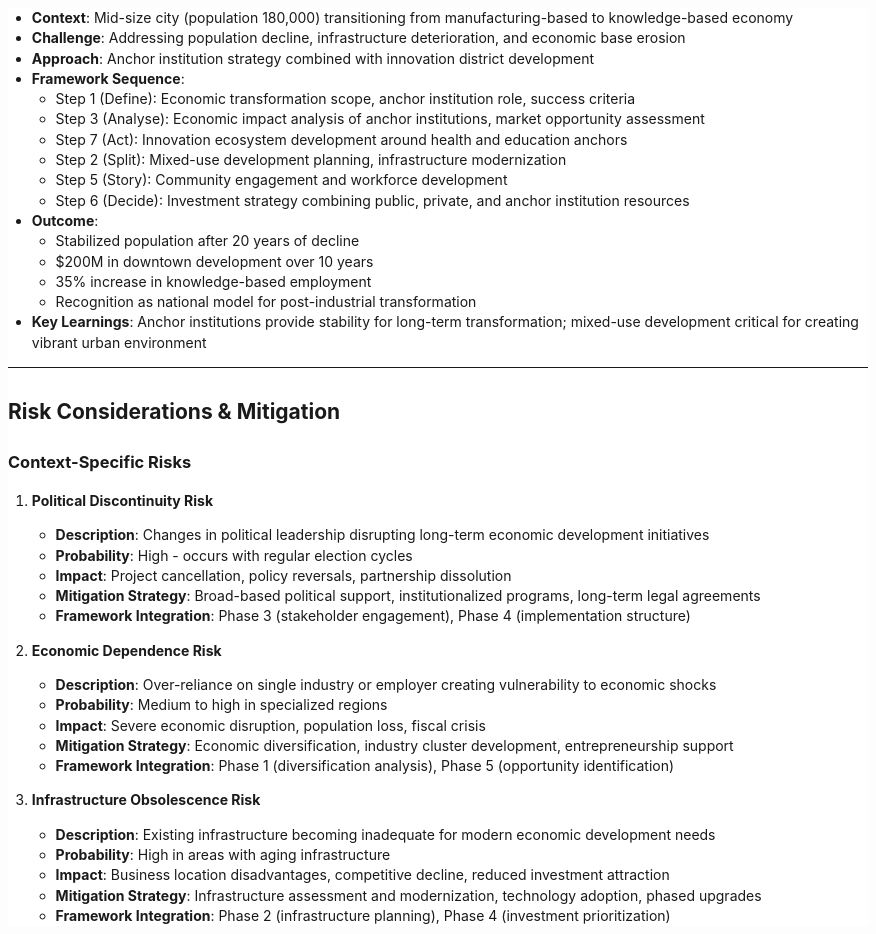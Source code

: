 - **Context**: Mid-size city (population 180,000) transitioning from manufacturing-based to knowledge-based economy
- **Challenge**: Addressing population decline, infrastructure deterioration, and economic base erosion
- **Approach**: Anchor institution strategy combined with innovation district development
- **Framework Sequence**:
  - Step 1 (Define): Economic transformation scope, anchor institution role, success criteria
  - Step 3 (Analyse): Economic impact analysis of anchor institutions, market opportunity assessment
  - Step 7 (Act): Innovation ecosystem development around health and education anchors
  - Step 2 (Split): Mixed-use development planning, infrastructure modernization
  - Step 5 (Story): Community engagement and workforce development
  - Step 6 (Decide): Investment strategy combining public, private, and anchor institution resources
- **Outcome**:
  - Stabilized population after 20 years of decline
  - $200M in downtown development over 10 years
  - 35% increase in knowledge-based employment
  - Recognition as national model for post-industrial transformation
- **Key Learnings**: Anchor institutions provide stability for long-term transformation; mixed-use development critical for creating vibrant urban environment

---

## Risk Considerations & Mitigation

### Context-Specific Risks

1. **Political Discontinuity Risk**
   - **Description**: Changes in political leadership disrupting long-term economic development initiatives
   - **Probability**: High - occurs with regular election cycles
   - **Impact**: Project cancellation, policy reversals, partnership dissolution
   - **Mitigation Strategy**: Broad-based political support, institutionalized programs, long-term legal agreements
   - **Framework Integration**: Phase 3 (stakeholder engagement), Phase 4 (implementation structure)

2. **Economic Dependence Risk**
   - **Description**: Over-reliance on single industry or employer creating vulnerability to economic shocks
   - **Probability**: Medium to high in specialized regions
   - **Impact**: Severe economic disruption, population loss, fiscal crisis
   - **Mitigation Strategy**: Economic diversification, industry cluster development, entrepreneurship support
   - **Framework Integration**: Phase 1 (diversification analysis), Phase 5 (opportunity identification)

3. **Infrastructure Obsolescence Risk**
   - **Description**: Existing infrastructure becoming inadequate for modern economic development needs
   - **Probability**: High in areas with aging infrastructure
   - **Impact**: Business location disadvantages, competitive decline, reduced investment attraction
   - **Mitigation Strategy**: Infrastructure assessment and modernization, technology adoption, phased upgrades
   - **Framework Integration**: Phase 2 (infrastructure planning), Phase 4 (investment prioritization)
